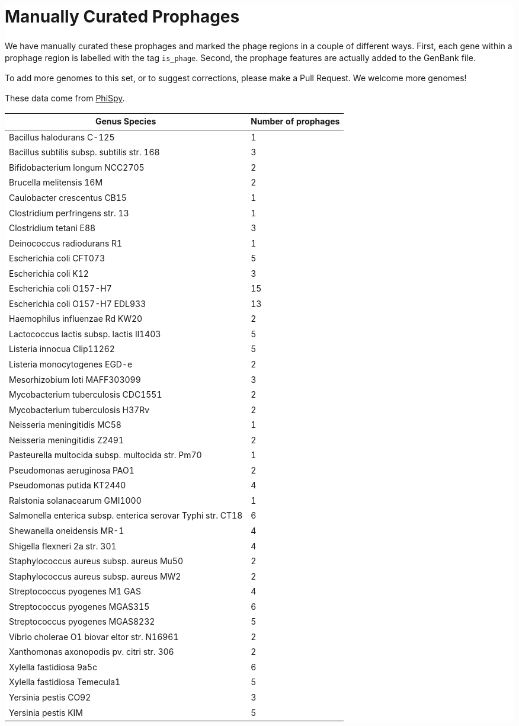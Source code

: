 # Manually Curated Prophages

We have manually curated these prophages and marked the phage regions in a couple of different ways. First, each gene within a prophage region is labelled with the tag `is_phage`. Second, the prophage features are actually added to the GenBank file.

To add more genomes to this set, or to suggest corrections, please make a Pull Request. We welcome more genomes!

These data come from [PhiSpy](https://github.com/linsalrob/PhiSpy).


Genus Species | Number of prophages
--- | ---
Bacillus halodurans C-125  | 1
Bacillus subtilis subsp. subtilis str. 168  | 3
Bifidobacterium longum NCC2705  | 2
Brucella melitensis 16M  | 2
Caulobacter crescentus CB15  | 1
Clostridium perfringens str. 13  | 1
Clostridium tetani E88  | 3
Deinococcus radiodurans R1  | 1
Escherichia coli CFT073  | 5
Escherichia coli K12  | 3
Escherichia coli O157-H7  | 15
Escherichia coli O157-H7 EDL933  | 13
Haemophilus influenzae Rd KW20  | 2
Lactococcus lactis subsp. lactis Il1403  | 5
Listeria innocua Clip11262  | 5
Listeria monocytogenes EGD-e  | 2
Mesorhizobium loti MAFF303099  | 3
Mycobacterium tuberculosis CDC1551  | 2
Mycobacterium tuberculosis H37Rv  | 2
Neisseria meningitidis MC58  | 1
Neisseria meningitidis Z2491  | 2
Pasteurella multocida subsp. multocida str. Pm70  | 1
Pseudomonas aeruginosa PAO1  | 2
Pseudomonas putida KT2440  | 4
Ralstonia solanacearum GMI1000  | 1
Salmonella enterica subsp. enterica serovar Typhi str. CT18  | 6
Shewanella oneidensis MR-1  | 4
Shigella flexneri 2a str. 301  | 4
Staphylococcus aureus subsp. aureus Mu50  | 2
Staphylococcus aureus subsp. aureus MW2  | 2
Streptococcus pyogenes M1 GAS  | 4
Streptococcus pyogenes MGAS315  | 6
Streptococcus pyogenes MGAS8232  | 5
Vibrio cholerae O1 biovar eltor str. N16961  | 2
Xanthomonas axonopodis pv. citri str. 306  | 2
Xylella fastidiosa 9a5c  | 6
Xylella fastidiosa Temecula1  | 5
Yersinia pestis CO92  | 3
Yersinia pestis KIM  | 5
